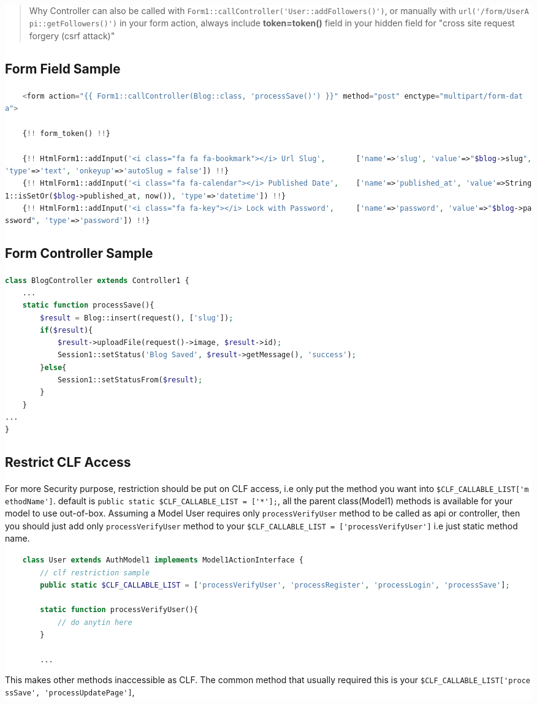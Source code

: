 


> Why Controller can also be called with ```Form1::callController('User::addFollowers()')```, or manually with ```url('/form/UserApi::getFollowers()')``` in your form action, always include **token=token()** field in your hidden field for "cross site request forgery (csrf attack)"


## Form Field Sample
```php
    <form action="{{ Form1::callController(Blog::class, 'processSave()') }}" method="post" enctype="multipart/form-data">

    {!! form_token() !!}

    {!! HtmlForm1::addInput('<i class="fa fa fa-bookmark"></i> Url Slug',       ['name'=>'slug', 'value'=>"$blog->slug", 'type'=>'text', 'onkeyup'=>'autoSlug = false']) !!}
    {!! HtmlForm1::addInput('<i class="fa fa-calendar"></i> Published Date',    ['name'=>'published_at', 'value'=>String1::isSetOr($blog->published_at, now()), 'type'=>'datetime']) !!}
    {!! HtmlForm1::addInput('<i class="fa fa-key"></i> Lock with Password',     ['name'=>'password', 'value'=>"$blog->password", 'type'=>'password']) !!}

```

## Form Controller Sample
```php
class BlogController extends Controller1 {
    ...
    static function processSave(){
        $result = Blog::insert(request(), ['slug']);
        if($result){
            $result->uploadFile(request()->image, $result->id);
            Session1::setStatus('Blog Saved', $result->getMessage(), 'success');
        }else{
            Session1::setStatusFrom($result);
        }
    }
...
}
```


## Restrict CLF Access 
For more Security purpose, restriction should be put on CLF access, i.e only put the method you want into ```$CLF_CALLABLE_LIST['methodName']```. default is ```public static $CLF_CALLABLE_LIST = ['*'];```, all the parent class(Model1) methods is available for your model to use out-of-box.
Assuming a Model User requires only ```processVerifyUser``` method to be called as api or controller, then you should just add only ```processVerifyUser``` method to your ```$CLF_CALLABLE_LIST = ['processVerifyUser']``` i.e just static method name.
```php
    class User extends AuthModel1 implements Model1ActionInterface {
        // clf restriction sample 
        public static $CLF_CALLABLE_LIST = ['processVerifyUser', 'processRegister', 'processLogin', 'processSave'];
        
        static function processVerifyUser(){
            // do anytin here
        }
        
        ...
```
This makes other methods inaccessible as CLF. The common method that usually required this is your ```$CLF_CALLABLE_LIST['processSave', 'processUpdatePage']```,
